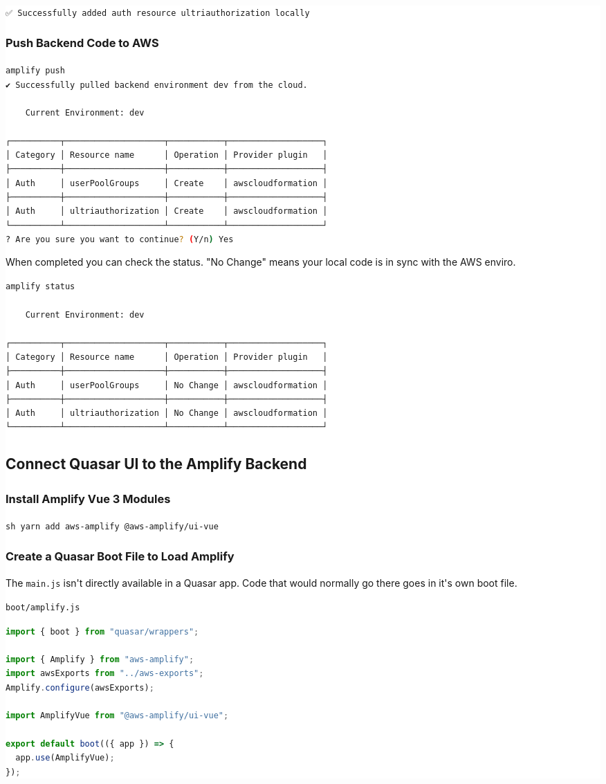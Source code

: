 ```sh
✅ Successfully added auth resource ultriauthorization locally
```

### Push Backend Code to AWS

```sh
amplify push
✔ Successfully pulled backend environment dev from the cloud.

    Current Environment: dev

┌──────────┬────────────────────┬───────────┬───────────────────┐
│ Category │ Resource name      │ Operation │ Provider plugin   │
├──────────┼────────────────────┼───────────┼───────────────────┤
│ Auth     │ userPoolGroups     │ Create    │ awscloudformation │
├──────────┼────────────────────┼───────────┼───────────────────┤
│ Auth     │ ultriauthorization │ Create    │ awscloudformation │
└──────────┴────────────────────┴───────────┴───────────────────┘
? Are you sure you want to continue? (Y/n) Yes
```

When completed you can check the status. "No Change" means your local code is in sync with the AWS enviro.

```sh
amplify status

    Current Environment: dev

┌──────────┬────────────────────┬───────────┬───────────────────┐
│ Category │ Resource name      │ Operation │ Provider plugin   │
├──────────┼────────────────────┼───────────┼───────────────────┤
│ Auth     │ userPoolGroups     │ No Change │ awscloudformation │
├──────────┼────────────────────┼───────────┼───────────────────┤
│ Auth     │ ultriauthorization │ No Change │ awscloudformation │
└──────────┴────────────────────┴───────────┴───────────────────┘
```

## Connect Quasar UI to the Amplify Backend

### Install Amplify Vue 3 Modules

`sh yarn add aws-amplify @aws-amplify/ui-vue `

### Create a Quasar Boot File to Load Amplify

The `main.js` isn't directly available in a Quasar app. Code that would normally go there goes in it's own boot file.

`boot/amplify.js`

```js
import { boot } from "quasar/wrappers";

import { Amplify } from "aws-amplify";
import awsExports from "../aws-exports";
Amplify.configure(awsExports);

import AmplifyVue from "@aws-amplify/ui-vue";

export default boot(({ app }) => {
  app.use(AmplifyVue);
});
```
